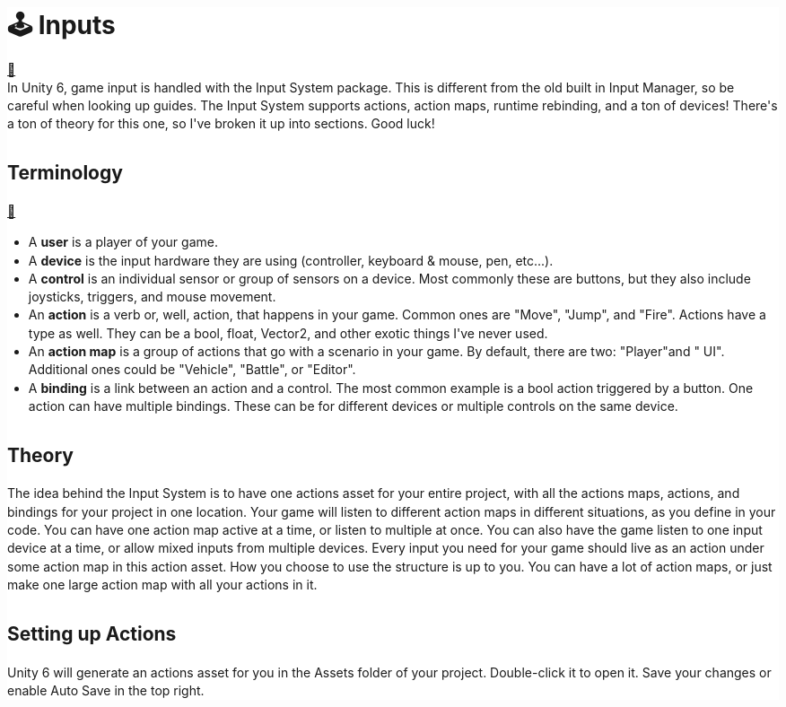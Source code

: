 # 🕹️ Inputs

[📓](https://docs.unity3d.com/Packages/com.unity.inputsystem@1.11/manual/index.html)  
In Unity 6, game input is handled with the Input System package. This is different from the old built in Input Manager,
so be careful when looking up guides. The Input System supports actions, action maps, runtime rebinding, and a ton of
devices! There's a ton of theory for this one, so I've broken it up into sections. Good luck!

## Terminology

[📓](https://docs.unity3d.com/Packages/com.unity.inputsystem@1.11/manual/Concepts.html)

- A **user** is a player of your game.
- A **device** is the input hardware they are using (controller, keyboard & mouse, pen, etc...).
- A **control** is an individual sensor or group of sensors on a device. Most commonly these are buttons, but they also
  include joysticks, triggers, and mouse movement.
- An **action** is a verb or, well, action, that happens in your game. Common ones are "Move", "Jump", and "Fire".
  Actions have a type as well. They can be a bool, float, Vector2, and other exotic things I've never used.
- An **action map** is a group of actions that go with a scenario in your game. By default, there are two: "Player"and "
  UI". Additional ones could be "Vehicle", "Battle", or "Editor".
- A **binding** is a link between an action and a control. The most common example is a bool action triggered by a
  button. One action can have multiple bindings. These can be for different devices or multiple controls on the same
  device.

## Theory

The idea behind the Input System is to have one actions asset for your entire project, with all the actions maps,
actions, and bindings for your project in one location. Your game will listen to different action maps in different
situations, as you define in your code. You can have one action map active at a time, or listen to multiple at once. You
can also have the game listen to one input device at a time, or allow mixed inputs from multiple devices. Every input
you need for your game should live as an action under some action map in this action asset. How you choose to use the
structure is up to you. You can have a lot of action maps, or just make one large action map with all your actions in
it.

## Setting up Actions

Unity 6 will generate an actions asset for you in the Assets folder of your project. Double-click it to open it. Save
your changes or enable Auto Save in the top right.
